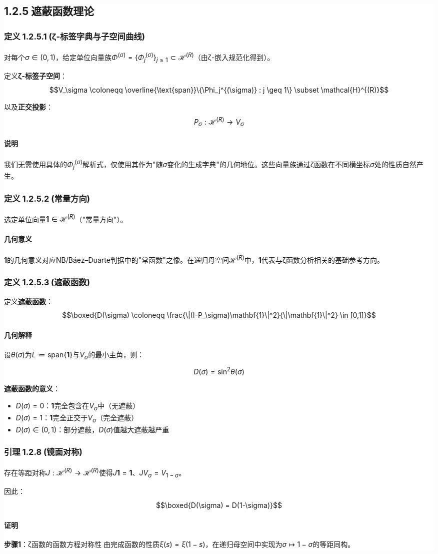 ## 1.2.5 遮蔽函数理论

### 定义 1.2.5.1 (ζ-标签字典与子空间曲线)

对每个$\sigma \in (0,1)$，给定单位向量族$\Phi^{(\sigma)} = \{\Phi_j^{(\sigma)}\}_{j \geq 1} \subset \mathcal{H}^{(R)}$（由ζ-嵌入规范化得到）。

定义**ζ-标签子空间**：
$$V_\sigma \coloneqq \overline{\text{span}}\{\Phi_j^{(\sigma)} : j \geq 1\} \subset \mathcal{H}^{(R)}$$

以及**正交投影**：
$$P_\sigma : \mathcal{H}^{(R)} \to V_\sigma$$

#### 说明

我们无需使用具体的$\Phi_j^{(\sigma)}$解析式，仅使用其作为"随$\sigma$变化的生成字典"的几何地位。这些向量族通过ζ函数在不同横坐标$\sigma$处的性质自然产生。

### 定义 1.2.5.2 (常量方向)

选定单位向量$\mathbf{1} \in \mathcal{H}^{(R)}$（"常量方向"）。

#### 几何意义

$\mathbf{1}$的几何意义对应NB/Báez–Duarte判据中的"常函数"之像。在递归母空间$\mathcal{H}^{(R)}$中，$\mathbf{1}$代表与ζ函数分析相关的基础参考方向。

### 定义 1.2.5.3 (遮蔽函数)

定义**遮蔽函数**：
$$\boxed{D(\sigma) \coloneqq \frac{\|(I-P_\sigma)\mathbf{1}\|^2}{\|\mathbf{1}\|^2} \in [0,1]}$$

#### 几何解释

设$\theta(\sigma)$为$L \coloneqq \text{span}\{\mathbf{1}\}$与$V_\sigma$的最小主角，则：
$$D(\sigma) = \sin^2\theta(\sigma)$$

**遮蔽函数的意义**：
- $D(\sigma) = 0$：$\mathbf{1}$完全包含在$V_\sigma$中（无遮蔽）
- $D(\sigma) = 1$：$\mathbf{1}$完全正交于$V_\sigma$（完全遮蔽）
- $D(\sigma) \in (0,1)$：部分遮蔽，$D(\sigma)$值越大遮蔽越严重

### 引理 1.2.8 (镜面对称)

存在等距对称$J : \mathcal{H}^{(R)} \to \mathcal{H}^{(R)}$使得$J\mathbf{1} = \mathbf{1}$、$JV_\sigma = V_{1-\sigma}$。

因此：
$$\boxed{D(\sigma) = D(1-\sigma)}$$

#### 证明

**步骤1**：ζ函数的函数方程对称性
由完成函数的性质$\xi(s) = \xi(1-s)$，在递归母空间中实现为$\sigma \mapsto 1-\sigma$的等距同构。
